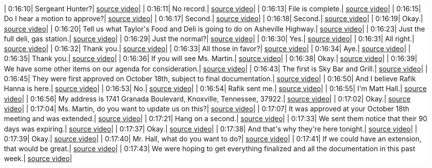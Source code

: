 | 0:16:10| Sergeant Hunter?| [source video](https://archive.org/details/beerbrd120124?start=970)|
| 0:16:11| No record.| [source video](https://archive.org/details/beerbrd120124?start=971)|
| 0:16:13| File is complete.| [source video](https://archive.org/details/beerbrd120124?start=973)|
| 0:16:15| Do I hear a motion to approve?| [source video](https://archive.org/details/beerbrd120124?start=975)|
| 0:16:17| Second.| [source video](https://archive.org/details/beerbrd120124?start=977)|
| 0:16:18| Second.| [source video](https://archive.org/details/beerbrd120124?start=978)|
| 0:16:19| Okay.| [source video](https://archive.org/details/beerbrd120124?start=979)|
| 0:16:20| Tell us what Taylor's Food and Deli is going to do on Asheville Highway.| [source video](https://archive.org/details/beerbrd120124?start=980)|
| 0:16:23| Just the full deli, gas station.| [source video](https://archive.org/details/beerbrd120124?start=983)|
| 0:16:29| Just the normal?| [source video](https://archive.org/details/beerbrd120124?start=989)|
| 0:16:30| Yes.| [source video](https://archive.org/details/beerbrd120124?start=990)|
| 0:16:31| All right.| [source video](https://archive.org/details/beerbrd120124?start=991)|
| 0:16:32| Thank you.| [source video](https://archive.org/details/beerbrd120124?start=992)|
| 0:16:33| All those in favor?| [source video](https://archive.org/details/beerbrd120124?start=993)|
| 0:16:34| Aye.| [source video](https://archive.org/details/beerbrd120124?start=994)|
| 0:16:35| Thank you.| [source video](https://archive.org/details/beerbrd120124?start=995)|
| 0:16:36| If you will see Ms. Martin.| [source video](https://archive.org/details/beerbrd120124?start=996)|
| 0:16:38| Okay.| [source video](https://archive.org/details/beerbrd120124?start=998)|
| 0:16:39| We have some other items on our agenda for consideration.| [source video](https://archive.org/details/beerbrd120124?start=999)|
| 0:16:43| The first is Sky Bar and Grill.| [source video](https://archive.org/details/beerbrd120124?start=1003)|
| 0:16:45| They were first approved on October 18th, subject to final documentation.| [source video](https://archive.org/details/beerbrd120124?start=1005)|
| 0:16:50| And I believe Rafik Hanna is here.| [source video](https://archive.org/details/beerbrd120124?start=1010)|
| 0:16:53| No.| [source video](https://archive.org/details/beerbrd120124?start=1013)|
| 0:16:54| Rafik sent me.| [source video](https://archive.org/details/beerbrd120124?start=1014)|
| 0:16:55| I'm Matt Hall.| [source video](https://archive.org/details/beerbrd120124?start=1015)|
| 0:16:56| My address is 1741 Granada Boulevard, Knoxville, Tennessee, 37922.| [source video](https://archive.org/details/beerbrd120124?start=1016)|
| 0:17:02| Okay.| [source video](https://archive.org/details/beerbrd120124?start=1022)|
| 0:17:04| Ms. Martin, do you want to update us on this?| [source video](https://archive.org/details/beerbrd120124?start=1024)|
| 0:17:07| It was approved at your October 18th meeting and was extended.| [source video](https://archive.org/details/beerbrd120124?start=1027)|
| 0:17:21| Hang on a second.| [source video](https://archive.org/details/beerbrd120124?start=1041)|
| 0:17:33| We sent them notice that their 90 days was expiring.| [source video](https://archive.org/details/beerbrd120124?start=1053)|
| 0:17:37| Okay.| [source video](https://archive.org/details/beerbrd120124?start=1057)|
| 0:17:38| And that's why they're here tonight.| [source video](https://archive.org/details/beerbrd120124?start=1058)|
| 0:17:39| Okay.| [source video](https://archive.org/details/beerbrd120124?start=1059)|
| 0:17:40| Mr. Hall, what do you want to do?| [source video](https://archive.org/details/beerbrd120124?start=1060)|
| 0:17:41| If we could have an extension, that would be great.| [source video](https://archive.org/details/beerbrd120124?start=1061)|
| 0:17:43| We were hoping to get everything finalized and all the documentation in this past week.| [source video](https://archive.org/details/beerbrd120124?start=1063)|